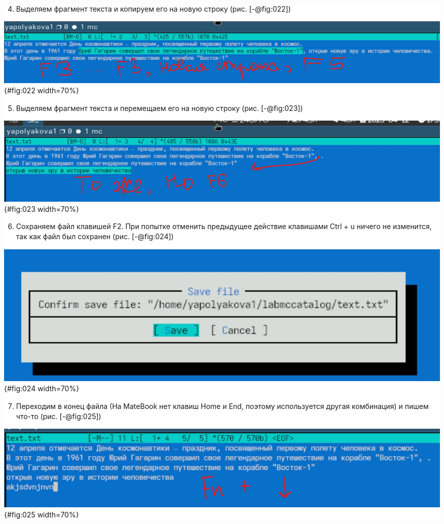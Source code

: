 4. Выделяем фрагмент текста и копируем его на новую строку (рис. [-@fig:022])

![Копирование текста](image/22.jpg){#fig:022 width=70%}

5. Выделяем фрагмент текста и перемещаем его на новую строку (рис. [-@fig:023])

![Перемещение текста](image/23.jpg){#fig:023 width=70%}

6. Сохраняем файл клавишей F2. При попытке отменить предыдущее действие клавишами Ctrl + u ничего не изменится, так как файл был сохранен (рис. [-@fig:024])

![Сохранение text.txt](image/24.jpg){#fig:024 width=70%}

7. Переходим в конец файла (На MateBook нет клавиш Home и End, поэтому используется другая комбинация) и пишем что-то (рис. [-@fig:025])

![Запись в конец файла](image/25.jpg){#fig:025 width=70%}

